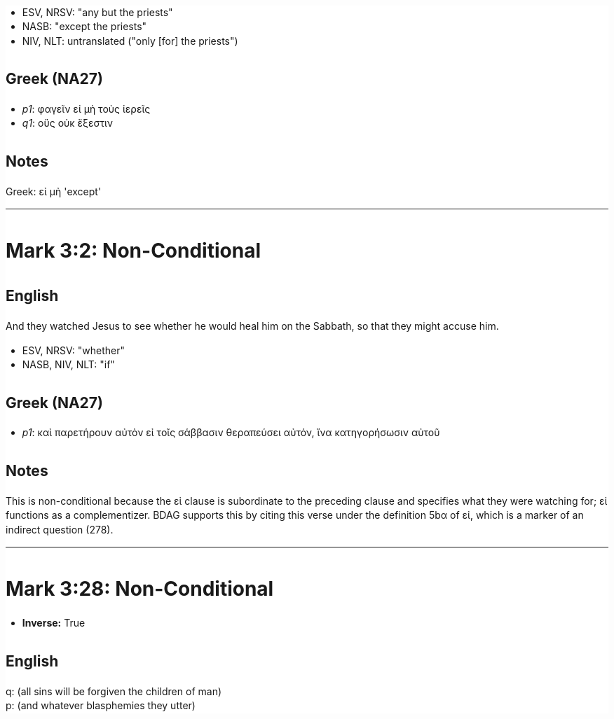 * ESV, NRSV: "any but the priests"
* NASB: "except the priests"
* NIV, NLT: untranslated ("only [for] the priests")


## Greek (NA27)
* _p1_: φαγεῖν εἰ μὴ τοὺς ἱερεῖς
* _q1_: οὓς οὐκ ἔξεστιν


## Notes
Greek: εἰ μὴ 'except'


----------------

# Mark 3:2: Non-Conditional




## English
And they watched Jesus to see whether he would heal him on the Sabbath, so that they might accuse him.


* ESV, NRSV: "whether"
* NASB, NIV, NLT: "if"


## Greek (NA27)
* _p1_: καὶ παρετήρουν αὐτὸν εἰ τοῖς σάββασιν θεραπεύσει αὐτόν, ἵνα κατηγορήσωσιν αὐτοῦ


## Notes
This is non-conditional because the εἰ clause is subordinate to the preceding clause and specifies what they were watching for; εἰ functions as a complementizer. BDAG supports this by citing this verse under the definition 5bα of εἰ, which is a marker of an indirect question (278).


----------------

# Mark 3:28: Non-Conditional


* **Inverse:** True


## English
q: (all sins will be forgiven the children of man)
<br/>p: (and whatever blasphemies they utter)
